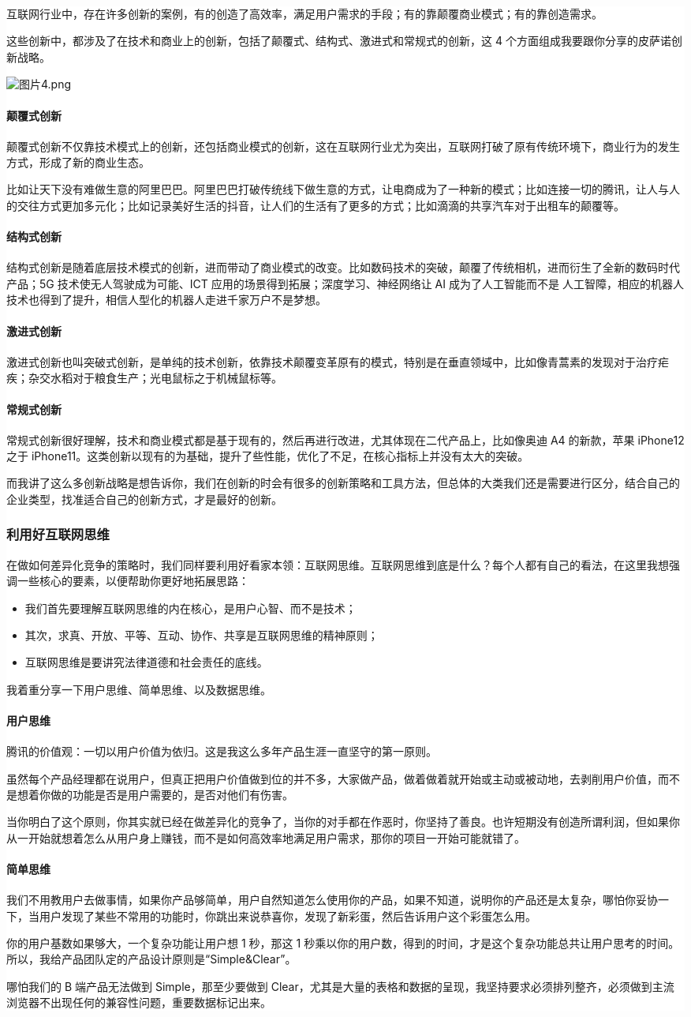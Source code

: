互联网行业中，存在许多创新的案例，有的创造了高效率，满足用户需求的手段；有的靠颠覆商业模式；有的靠创造需求。

这些创新中，都涉及了在技术和商业上的创新，包括了颠覆式、结构式、激进式和常规式的创新，这 4 个方面组成我要跟你分享的皮萨诺创新战略。

![图片4.png](https://s0.lgstatic.com/i/image6/M01/56/45/Cgp9HWEtn5aAHIStAAG9wapJxiM053.png)

#### 颠覆式创新

颠覆式创新不仅靠技术模式上的创新，还包括商业模式的创新，这在互联网行业尤为突出，互联网打破了原有传统环境下，商业行为的发生方式，形成了新的商业生态。

比如让天下没有难做生意的阿里巴巴。阿里巴巴打破传统线下做生意的方式，让电商成为了一种新的模式；比如连接一切的腾讯，让人与人的交往方式更加多元化；比如记录美好生活的抖音，让人们的生活有了更多的方式；比如滴滴的共享汽车对于出租车的颠覆等。

#### 结构式创新

结构式创新是随着底层技术模式的创新，进而带动了商业模式的改变。比如数码技术的突破，颠覆了传统相机，进而衍生了全新的数码时代产品；5G 技术使无人驾驶成为可能、ICT 应用的场景得到拓展；深度学习、神经网络让 AI 成为了人工智能而不是 人工智障，相应的机器人技术也得到了提升，相信人型化的机器人走进千家万户不是梦想。

#### 激进式创新

激进式创新也叫突破式创新，是单纯的技术创新，依靠技术颠覆变革原有的模式，特别是在垂直领域中，比如像青蒿素的发现对于治疗疟疾；杂交水稻对于粮食生产；光电鼠标之于机械鼠标等。

#### 常规式创新

常规式创新很好理解，技术和商业模式都是基于现有的，然后再进行改进，尤其体现在二代产品上，比如像奥迪 A4 的新款，苹果 iPhone12 之于 iPhone11。这类创新以现有的为基础，提升了些性能，优化了不足，在核心指标上并没有太大的突破。

而我讲了这么多创新战略是想告诉你，我们在创新的时会有很多的创新策略和工具方法，但总体的大类我们还是需要进行区分，结合自己的企业类型，找准适合自己的创新方式，才是最好的创新。

### 利用好互联网思维

在做如何差异化竞争的策略时，我们同样要利用好看家本领：互联网思维。互联网思维到底是什么？每个人都有自己的看法，在这里我想强调一些核心的要素，以便帮助你更好地拓展思路：

-   我们首先要理解互联网思维的内在核心，是用户心智、而不是技术；
    
-   其次，求真、开放、平等、互动、协作、共享是互联网思维的精神原则；
    
-   互联网思维是要讲究法律道德和社会责任的底线。
    

我着重分享一下用户思维、简单思维、以及数据思维。

#### 用户思维

腾讯的价值观：一切以用户价值为依归。这是我这么多年产品生涯一直坚守的第一原则。

虽然每个产品经理都在说用户，但真正把用户价值做到位的并不多，大家做产品，做着做着就开始或主动或被动地，去剥削用户价值，而不是想着你做的功能是否是用户需要的，是否对他们有伤害。

当你明白了这个原则，你其实就已经在做差异化的竞争了，当你的对手都在作恶时，你坚持了善良。也许短期没有创造所谓利润，但如果你从一开始就想着怎么从用户身上赚钱，而不是如何高效率地满足用户需求，那你的项目一开始可能就错了。

#### 简单思维

我们不用教用户去做事情，如果你产品够简单，用户自然知道怎么使用你的产品，如果不知道，说明你的产品还是太复杂，哪怕你妥协一下，当用户发现了某些不常用的功能时，你跳出来说恭喜你，发现了新彩蛋，然后告诉用户这个彩蛋怎么用。

你的用户基数如果够大，一个复杂功能让用户想 1 秒，那这 1 秒乘以你的用户数，得到的时间，才是这个复杂功能总共让用户思考的时间。所以，我给产品团队定的产品设计原则是“Simple&Clear”。

哪怕我们的 B 端产品无法做到 Simple，那至少要做到 Clear，尤其是大量的表格和数据的呈现，我坚持要求必须排列整齐，必须做到主流浏览器不出现任何的兼容性问题，重要数据标记出来。
